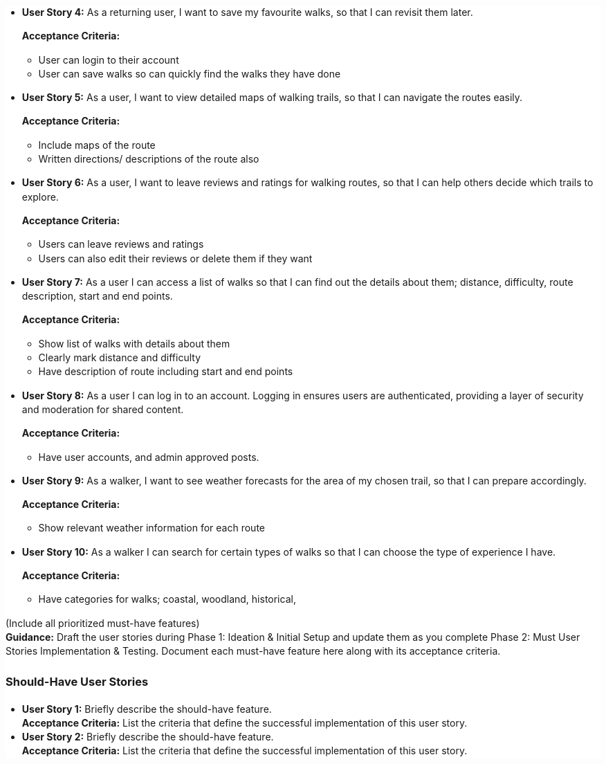 - **User Story 4:**  As a returning user, I want to save my favourite walks,
so that I can revisit them later. 
 
  **Acceptance Criteria:** 
  - User can login to their account
  - User can save walks so can quickly find the walks they have done
  
- **User Story 5:**  As a user, I want to view detailed maps of walking trails,
so that I can navigate the routes easily.

  **Acceptance Criteria:** 
  - Include maps of the route
  - Written directions/ descriptions of the route also

- **User Story 6:**  As a user, I want to leave reviews and ratings for walking routes,
so that I can help others decide which trails to explore.

  **Acceptance Criteria:** 
  - Users can leave reviews and ratings
  - Users can also edit their reviews or delete them if they want

- **User Story 7:**  As a user I can access a list of walks so that I can find out the details about them; distance, difficulty, route description, start and end points.
 
  **Acceptance Criteria:** 
  - Show list of walks with details about them
  - Clearly mark distance and difficulty
  - Have description of route including start and end points

- **User Story 8:**  As a user I can log in to an account. Logging in ensures users are authenticated, providing a layer of security and moderation for shared content.
 
  **Acceptance Criteria:** 
  - Have user accounts, and admin approved posts.

- **User Story 9:**  As a walker, I want to see weather forecasts for the area of my chosen trail,
so that I can prepare accordingly.
 
  **Acceptance Criteria:** 
  - Show relevant weather information for each route

- **User Story 10:**  As a walker I can search for certain types of walks so that I can choose the type of experience I have.
 
  **Acceptance Criteria:** 
  - Have categories for walks; coastal, woodland, historical, 
    

(Include all prioritized must-have features)  
**Guidance:** Draft the user stories during Phase 1: Ideation & Initial Setup and update them as you complete Phase 2: Must User Stories Implementation & Testing. Document each must-have feature here along with its acceptance criteria.

### Should-Have User Stories
- **User Story 1:** Briefly describe the should-have feature.  
  **Acceptance Criteria:** List the criteria that define the successful implementation of this user story.
- **User Story 2:** Briefly describe the should-have feature.  
  **Acceptance Criteria:** List the criteria that define the successful implementation of this user story.
